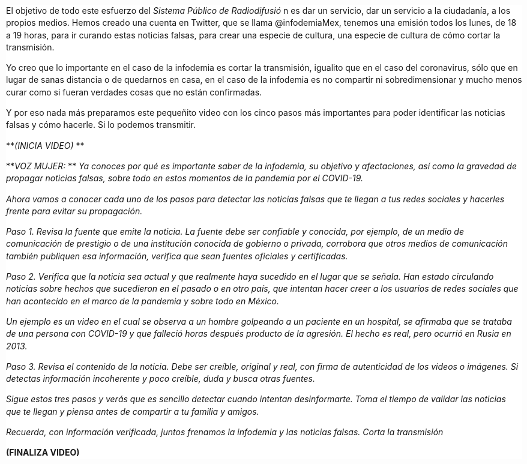 El objetivo de todo este esfuerzo del _Sistema Público de Radiodifusió_ n es
dar un servicio, dar un servicio a la ciudadanía, a los propios medios. Hemos
creado una cuenta en Twitter, que se llama @infodemiaMex, tenemos una emisión
todos los lunes, de 18 a 19 horas, para ir curando estas noticias falsas, para
crear una especie de cultura, una especie de cultura de cómo cortar la
transmisión.

Yo creo que lo importante en el caso de la infodemia es cortar la transmisión,
igualito que en el caso del coronavirus, sólo que en lugar de sanas distancia
o de quedarnos en casa, en el caso de la infodemia es no compartir ni
sobredimensionar y mucho menos curar como si fueran verdades cosas que no
están confirmadas.

Y por eso nada más preparamos este pequeñito video con los cinco pasos más
importantes para poder identificar las noticias falsas y cómo hacerle. Si lo
podemos transmitir.

**_(INICIA VIDEO)_ **

**_VOZ MUJER:_ ** _Ya conoces por qué es importante saber de la infodemia, su
objetivo y afectaciones, así como la gravedad de propagar noticias falsas,
sobre todo en estos momentos de la pandemia por el COVID-19._

_Ahora vamos a conocer cada uno de los pasos para detectar las noticias falsas
que te llegan a tus redes sociales y hacerles frente para evitar su
propagación._

_Paso 1. Revisa la fuente que emite la noticia. La fuente debe ser confiable y
conocida, por ejemplo, de un medio de comunicación de prestigio o de una
institución conocida de gobierno o privada, corrobora que otros medios de
comunicación también publiquen esa información, verifica que sean fuentes
oficiales y certificadas._

_Paso 2. Verifica que la noticia sea actual y que realmente haya sucedido en
el lugar que se señala. Han estado circulando noticias sobre hechos que
sucedieron en el pasado o en otro país, que intentan hacer creer a los
usuarios de redes sociales que han acontecido en el marco de la pandemia y
sobre todo en México._

_Un ejemplo es un video en el cual se observa a un hombre golpeando a un
paciente en un hospital, se afirmaba que se trataba de una persona con
COVID-19 y que falleció horas después producto de la agresión. El hecho es
real, pero ocurrió en Rusia en 2013._

_Paso 3. Revisa el contenido de la noticia. Debe ser creíble, original y real,
con firma de autenticidad de los videos o imágenes. Si detectas información
incoherente y poco creíble, duda y busca otras fuentes._

_Sigue estos tres pasos y verás que es sencillo detectar cuando intentan
desinformarte. Toma el tiempo de validar las noticias que te llegan y piensa
antes de compartir a tu familia y amigos._

_Recuerda, con información verificada, juntos frenamos la infodemia y las
noticias falsas. Corta la transmisión_

**(FINALIZA VIDEO)**
